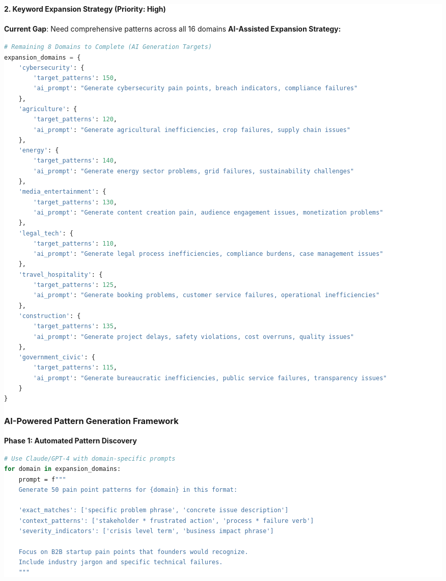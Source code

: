 #### **2. Keyword Expansion Strategy (Priority: High)**
**Current Gap**: Need comprehensive patterns across all 16 domains
**AI-Assisted Expansion Strategy:**

```python
# Remaining 8 Domains to Complete (AI Generation Targets)
expansion_domains = {
    'cybersecurity': {
        'target_patterns': 150,
        'ai_prompt': "Generate cybersecurity pain points, breach indicators, compliance failures"
    },
    'agriculture': {
        'target_patterns': 120, 
        'ai_prompt': "Generate agricultural inefficiencies, crop failures, supply chain issues"
    },
    'energy': {
        'target_patterns': 140,
        'ai_prompt': "Generate energy sector problems, grid failures, sustainability challenges"
    },
    'media_entertainment': {
        'target_patterns': 130,
        'ai_prompt': "Generate content creation pain, audience engagement issues, monetization problems"
    },
    'legal_tech': {
        'target_patterns': 110,
        'ai_prompt': "Generate legal process inefficiencies, compliance burdens, case management issues"
    },
    'travel_hospitality': {
        'target_patterns': 125,
        'ai_prompt': "Generate booking problems, customer service failures, operational inefficiencies"
    },
    'construction': {
        'target_patterns': 135,
        'ai_prompt': "Generate project delays, safety violations, cost overruns, quality issues"
    },
    'government_civic': {
        'target_patterns': 115,
        'ai_prompt': "Generate bureaucratic inefficiencies, public service failures, transparency issues"
    }
}
```

### **AI-Powered Pattern Generation Framework**

**Phase 1: Automated Pattern Discovery**
```bash
# Use Claude/GPT-4 with domain-specific prompts
for domain in expansion_domains:
    prompt = f"""
    Generate 50 pain point patterns for {domain} in this format:
    
    'exact_matches': ['specific problem phrase', 'concrete issue description']
    'context_patterns': ['stakeholder * frustrated action', 'process * failure verb']  
    'severity_indicators': ['crisis level term', 'business impact phrase']
    
    Focus on B2B startup pain points that founders would recognize.
    Include industry jargon and specific technical failures.
    """
```
